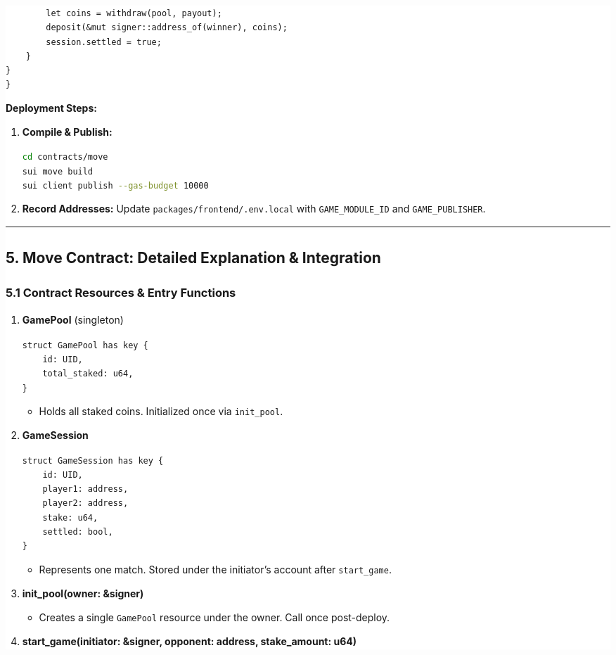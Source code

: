 ```move
        let coins = withdraw(pool, payout);
        deposit(&mut signer::address_of(winner), coins);
        session.settled = true;
    }
}
}
```

**Deployment Steps:**

1. **Compile & Publish:**

   ```bash
   cd contracts/move
   sui move build
   sui client publish --gas-budget 10000
   ```
2. **Record Addresses:** Update `packages/frontend/.env.local` with `GAME_MODULE_ID` and `GAME_PUBLISHER`.

---

## 5. Move Contract: Detailed Explanation & Integration

### 5.1 Contract Resources & Entry Functions

1. **GamePool** (singleton)

   ```move
   struct GamePool has key {
       id: UID,
       total_staked: u64,
   }
   ```

   * Holds all staked coins. Initialized once via `init_pool`.

2. **GameSession**

   ```move
   struct GameSession has key {
       id: UID,
       player1: address,
       player2: address,
       stake: u64,
       settled: bool,
   }
   ```

   * Represents one match. Stored under the initiator’s account after `start_game`.

3. **init\_pool(owner: \&signer)**

   * Creates a single `GamePool` resource under the owner. Call once post-deploy.

4. **start\_game(initiator: \&signer, opponent: address, stake\_amount: u64)**
